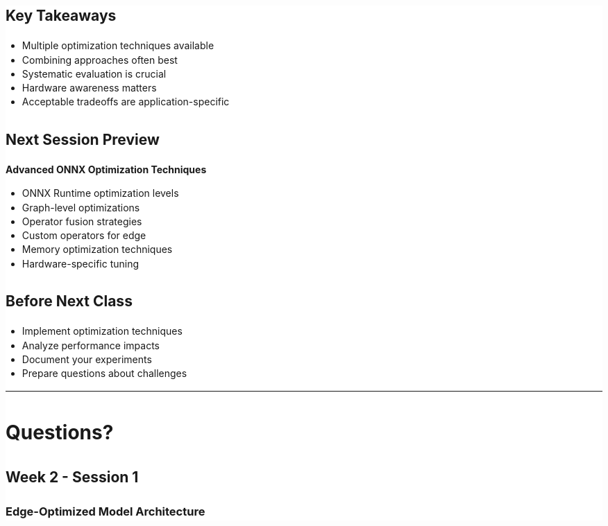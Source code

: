 ## Key Takeaways
- Multiple optimization techniques available
- Combining approaches often best
- Systematic evaluation is crucial
- Hardware awareness matters
- Acceptable tradeoffs are application-specific

</div>
<div>

## Next Session Preview
**Advanced ONNX Optimization Techniques**
- ONNX Runtime optimization levels
- Graph-level optimizations
- Operator fusion strategies
- Custom operators for edge
- Memory optimization techniques
- Hardware-specific tuning

## Before Next Class
- Implement optimization techniques
- Analyze performance impacts
- Document your experiments
- Prepare questions about challenges

</div>
</div>



---



# Questions?
## Week 2 - Session 1
### Edge-Optimized Model Architecture

